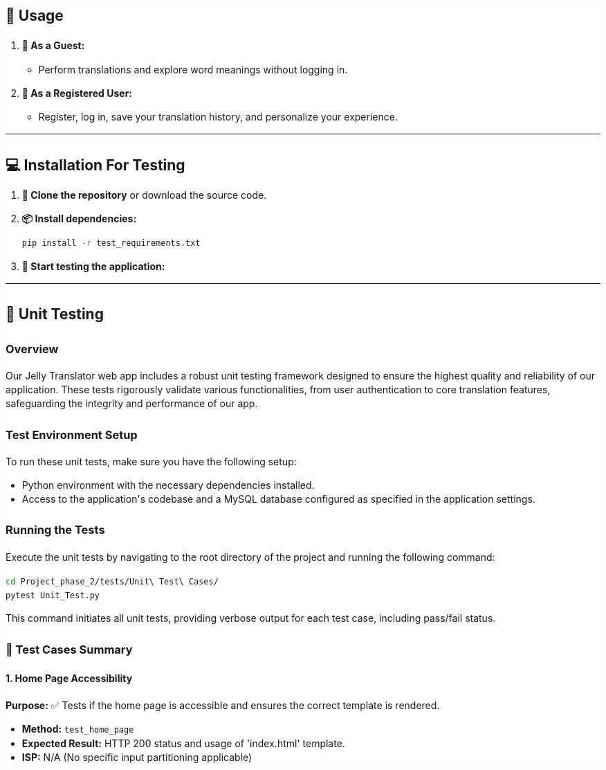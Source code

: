 
## 📘 **Usage**

1. **👥 As a Guest:**
   - Perform translations and explore word meanings without logging in.

2. **📝 As a Registered User:**
   - Register, log in, save your translation history, and personalize your experience.

---
## 💻 **Installation For Testing**

1. **🔗 Clone the repository** or download the source code.
2. **📦 Install dependencies:**

    ```bash
    pip install -r test_requirements.txt
    ```

3. **🚀 Start testing the application:**
---
## 🧪 **Unit Testing**

### Overview
Our Jelly Translator web app includes a robust unit testing framework designed to ensure the highest quality and reliability of our application. These tests rigorously validate various functionalities, from user authentication to core translation features, safeguarding the integrity and performance of our app.

### Test Environment Setup
To run these unit tests, make sure you have the following setup:
- Python environment with the necessary dependencies installed.
- Access to the application's codebase and a MySQL database configured as specified in the application settings.

### Running the Tests
Execute the unit tests by navigating to the root directory of the project and running the following command:
```bash
cd Project_phase_2/tests/Unit\ Test\ Cases/
pytest Unit_Test.py
```

This command initiates all unit tests, providing verbose output for each test case, including pass/fail status.

### 📝 Test Cases Summary

#### 1. Home Page Accessibility
**Purpose:** ✅ Tests if the home page is accessible and ensures the correct template is rendered.
- **Method:** `test_home_page`
- **Expected Result:** HTTP 200 status and usage of 'index.html' template.
- **ISP:** N/A (No specific input partitioning applicable)
